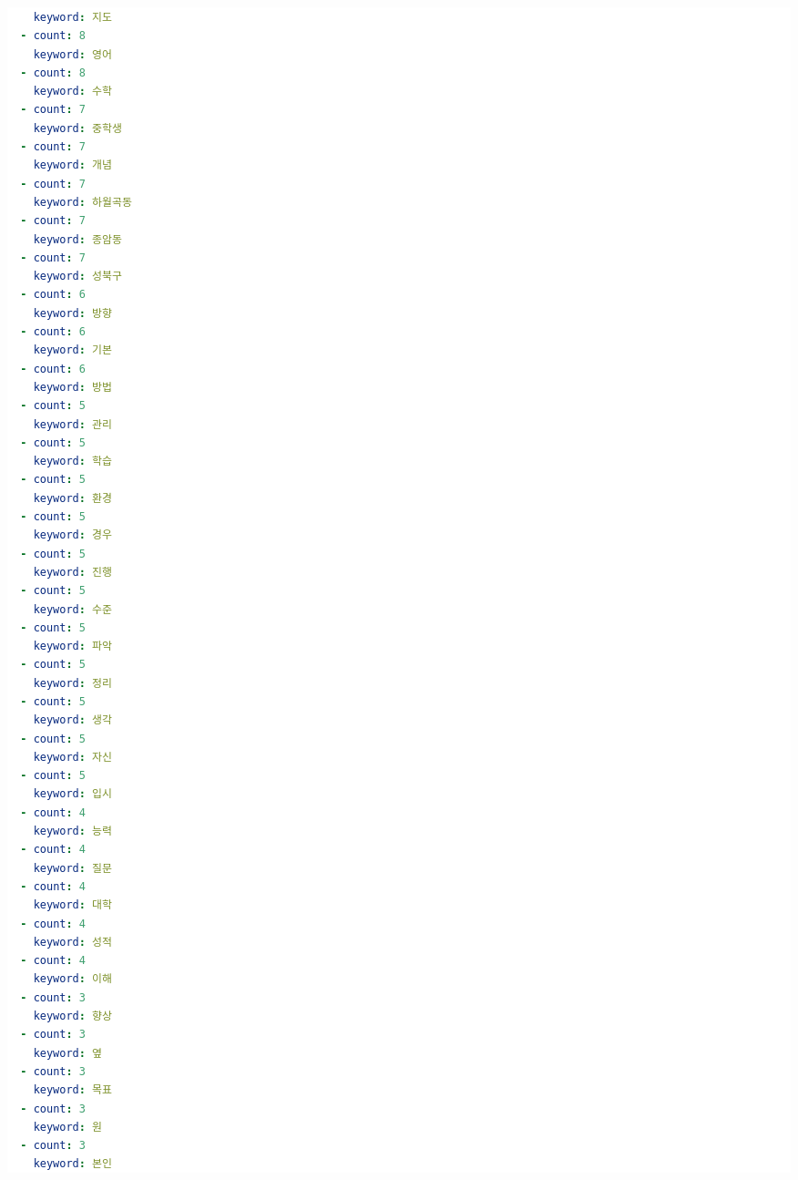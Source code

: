 ```yaml
    keyword: 지도
  - count: 8
    keyword: 영어
  - count: 8
    keyword: 수학
  - count: 7
    keyword: 중학생
  - count: 7
    keyword: 개념
  - count: 7
    keyword: 하월곡동
  - count: 7
    keyword: 종암동
  - count: 7
    keyword: 성북구
  - count: 6
    keyword: 방향
  - count: 6
    keyword: 기본
  - count: 6
    keyword: 방법
  - count: 5
    keyword: 관리
  - count: 5
    keyword: 학습
  - count: 5
    keyword: 환경
  - count: 5
    keyword: 경우
  - count: 5
    keyword: 진행
  - count: 5
    keyword: 수준
  - count: 5
    keyword: 파악
  - count: 5
    keyword: 정리
  - count: 5
    keyword: 생각
  - count: 5
    keyword: 자신
  - count: 5
    keyword: 입시
  - count: 4
    keyword: 능력
  - count: 4
    keyword: 질문
  - count: 4
    keyword: 대학
  - count: 4
    keyword: 성적
  - count: 4
    keyword: 이해
  - count: 3
    keyword: 향상
  - count: 3
    keyword: 옆
  - count: 3
    keyword: 목표
  - count: 3
    keyword: 원
  - count: 3
    keyword: 본인
```